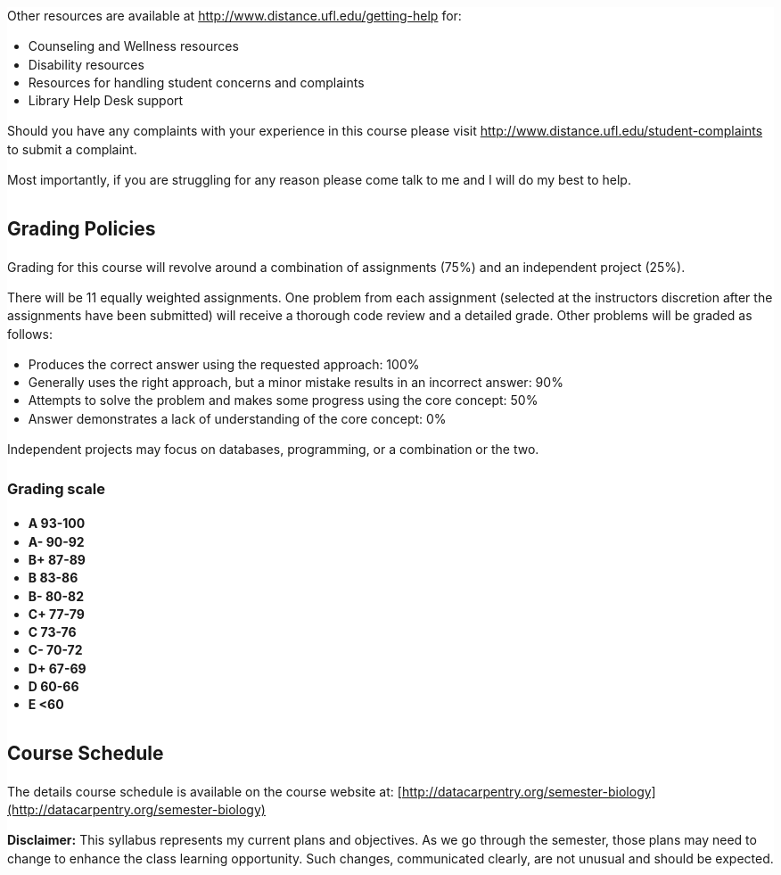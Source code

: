 Other resources are available at http://www.distance.ufl.edu/getting-help for:

* Counseling and Wellness resources
* Disability resources
* Resources for handling student concerns and complaints
* Library Help Desk support

Should you have any complaints with your experience in this course please visit
http://www.distance.ufl.edu/student-complaints to submit a complaint.

Most importantly, if you are struggling for any reason please come talk to me
and I will do my best to help.


## Grading Policies

Grading for this course will revolve around a combination of assignments (75%)
and an independent project (25%).

There will be 11 equally weighted assignments. One problem from each assignment
(selected at the instructors discretion after the assignments have been
submitted) will receive a thorough code review and a detailed grade. Other
problems will be graded as follows:

* Produces the correct answer using the requested approach: 100%
* Generally uses the right approach, but a minor mistake results in an incorrect
    answer: 90%
* Attempts to solve the problem and makes some progress using the core concept:
    50%
* Answer demonstrates a lack of understanding of the core concept: 0%

Independent projects may focus on databases, programming, or a combination or
the two.

### Grading scale

- **A 93-100**
- **A- 90-92**
- **B+ 87-89**
- **B 83-86**
- **B- 80-82**
- **C+ 77-79**
- **C 73-76**
- **C- 70-72**
- **D+ 67-69**
- **D 60-66**
- **E <60**


## Course Schedule

The details course schedule is available on the course website at:
[http://datacarpentry.org/semester-biology](http://datacarpentry.org/semester-biology)

**Disclaimer:** This syllabus represents my current plans and objectives. As we
go through the semester, those plans may need to change to enhance the class
learning opportunity. Such changes, communicated clearly, are not unusual and
should be expected.
